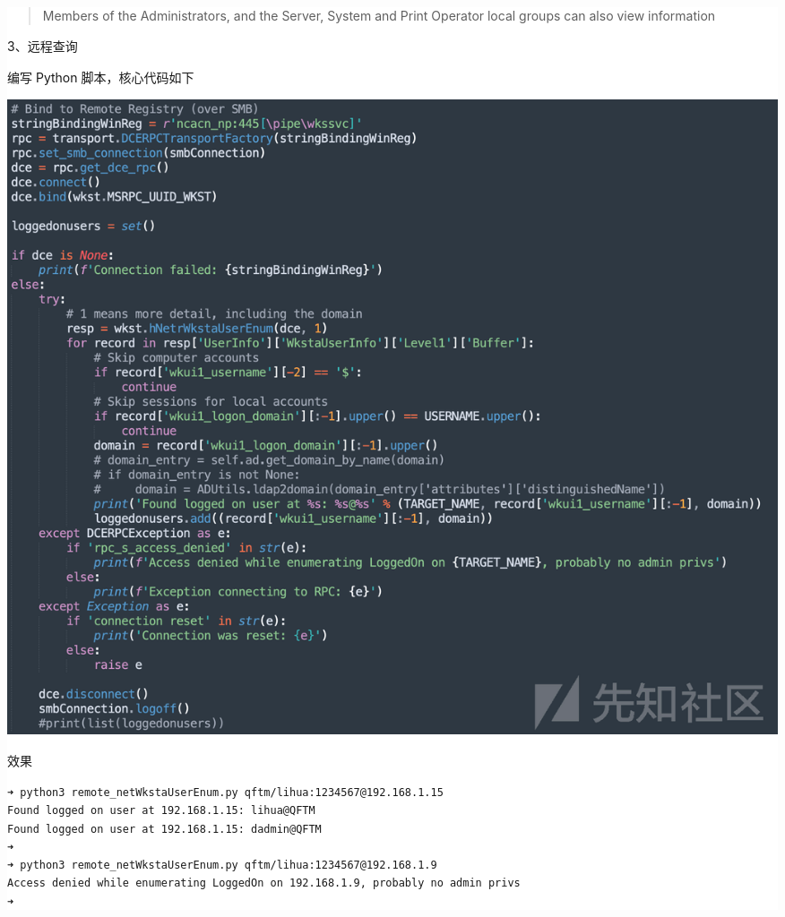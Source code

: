 > Members of the Administrators, and the Server, System and Print Operator local groups can also view information

3、远程查询

编写 Python 脚本，核心代码如下

[![](assets/1701606499-e8d925b3761902ee6dd260578ec7973e.png)](https://xzfile.aliyuncs.com/media/upload/picture/20231125174233-f543c73a-8b76-1.png)

效果

```plain
➜ python3 remote_netWkstaUserEnum.py qftm/lihua:1234567@192.168.1.15
Found logged on user at 192.168.1.15: lihua@QFTM
Found logged on user at 192.168.1.15: dadmin@QFTM
➜ 
➜ python3 remote_netWkstaUserEnum.py qftm/lihua:1234567@192.168.1.9
Access denied while enumerating LoggedOn on 192.168.1.9, probably no admin privs
➜
```

